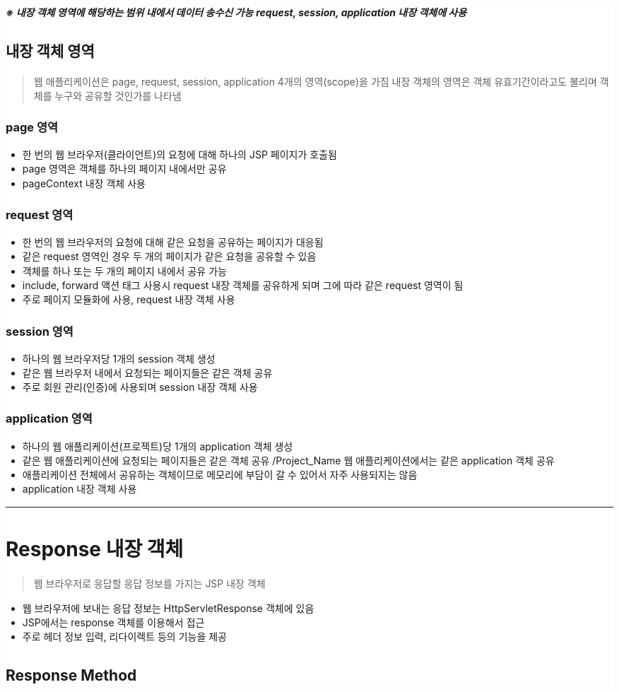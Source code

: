 ***※ 내장 객체 영역에 해당하는 범위 내에서 데이터 송수신 가능***
***request, session, application 내장 객체에 사용***

## 내장 객체 영역

> 웹 애플리케이션은 page, request, session, application 4개의 영역(scope)을 가짐
> 내장 객체의 영역은 객체 유효기간이라고도 불리며
> 객체를 누구와 공유할 것인가를 나타냄

### page 영역

- 한 번의 웹 브라우저(클라이언트)의 요청에 대해 하나의 JSP 페이지가 호출됨
- page 영역은 객체를 하나의 페이지 내에서만 공유
- pageContext 내장 객체 사용

### request 영역

- 한 번의 웹 브라우저의 요청에 대해 같은 요청을 공유하는 페이지가 대응됨
- 같은 request 영역인 경우 두 개의 페이지가 같은 요청을 공유할 수 있음
- 객체를 하나 또는 두 개의 페이지 내에서 공유 가능
- include, forward 액션 태그 사용시 request 내장 객체를 공유하게 되며
  그에 따라 같은 request 영역이 됨
- 주로 페이지 모듈화에 사용, request 내장 객체 사용

### session 영역

- 하나의 웹 브라우저당 1개의 session 객체 생성
- 같은 웹 브라우저 내에서 요청되는 페이지들은 같은 객체 공유
- 주로 회원 관리(인증)에 사용되며 session 내장 객체 사용

### application 영역

- 하나의 웹 애플리케이션(프로젝트)당 1개의 application 객체 생성
- 같은 웹 애플리케이션에 요청되는 페이지들은 같은 객체 공유
  /Project_Name 웹 애플리케이션에서는 같은 application 객체 공유
- 애플리케이션 전체에서 공유하는 객체이므로
  메모리에 부담이 갈 수 있어서 자주 사용되지는 않음
- application 내장 객체 사용

---

# Response 내장 객체

> 웹 브라우저로 응답할 응답 정보를 가지는 JSP 내장 객체

- 웹 브라우저에 보내는 응답 정보는 HttpServletResponse 객체에 있음
- JSP에서는 response 객체를 이용해서 접근
- 주로 헤더 정보 입력, 리다이렉트 등의 기능을 제공

## Response Method
